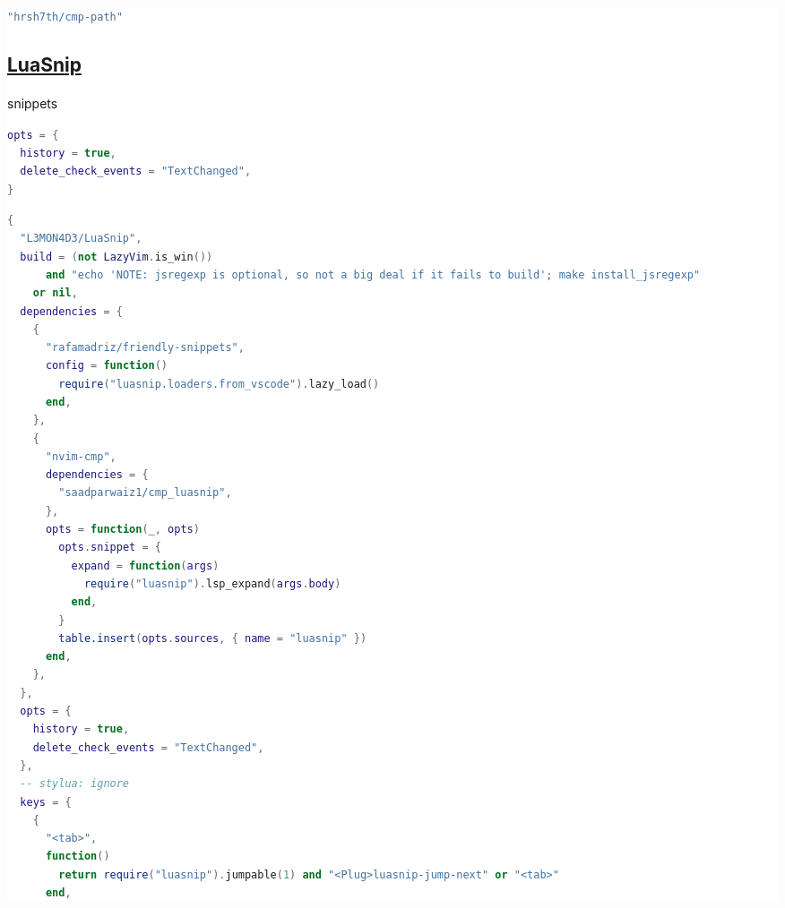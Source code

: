 ```lua
"hrsh7th/cmp-path"
```

</TabItem>

</Tabs>

## [LuaSnip](https://github.com/L3MON4D3/LuaSnip)

 snippets


<Tabs>

<TabItem value="opts" label="Options">

```lua
opts = {
  history = true,
  delete_check_events = "TextChanged",
}
```

</TabItem>


<TabItem value="code" label="Full Spec">

```lua
{
  "L3MON4D3/LuaSnip",
  build = (not LazyVim.is_win())
      and "echo 'NOTE: jsregexp is optional, so not a big deal if it fails to build'; make install_jsregexp"
    or nil,
  dependencies = {
    {
      "rafamadriz/friendly-snippets",
      config = function()
        require("luasnip.loaders.from_vscode").lazy_load()
      end,
    },
    {
      "nvim-cmp",
      dependencies = {
        "saadparwaiz1/cmp_luasnip",
      },
      opts = function(_, opts)
        opts.snippet = {
          expand = function(args)
            require("luasnip").lsp_expand(args.body)
          end,
        }
        table.insert(opts.sources, { name = "luasnip" })
      end,
    },
  },
  opts = {
    history = true,
    delete_check_events = "TextChanged",
  },
  -- stylua: ignore
  keys = {
    {
      "<tab>",
      function()
        return require("luasnip").jumpable(1) and "<Plug>luasnip-jump-next" or "<tab>"
      end,
```